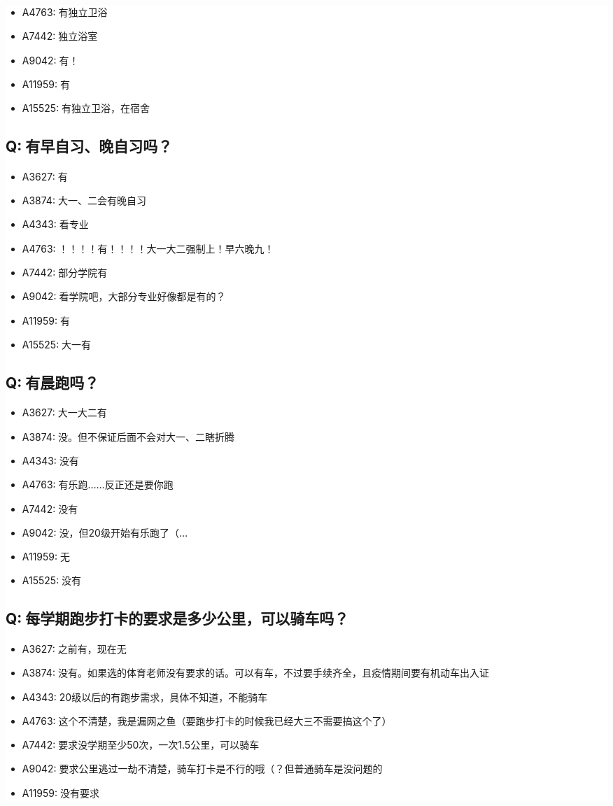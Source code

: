 - A4763: 有独立卫浴

- A7442: 独立浴室

- A9042: 有！

- A11959: 有

- A15525: 有独立卫浴，在宿舍

## Q: 有早自习、晚自习吗？

- A3627: 有

- A3874: 大一、二会有晚自习

- A4343: 看专业

- A4763: ！！！！有！！！！大一大二强制上！早六晚九！

- A7442: 部分学院有

- A9042: 看学院吧，大部分专业好像都是有的？

- A11959: 有

- A15525: 大一有

## Q: 有晨跑吗？

- A3627: 大一大二有

- A3874: 没。但不保证后面不会对大一、二瞎折腾

- A4343: 没有

- A4763: 有乐跑……反正还是要你跑

- A7442: 没有

- A9042: 没，但20级开始有乐跑了（…

- A11959: 无

- A15525: 没有

## Q: 每学期跑步打卡的要求是多少公里，可以骑车吗？

- A3627: 之前有，现在无

- A3874: 没有。如果选的体育老师没有要求的话。可以有车，不过要手续齐全，且疫情期间要有机动车出入证

- A4343: 20级以后的有跑步需求，具体不知道，不能骑车

- A4763: 这个不清楚，我是漏网之鱼（要跑步打卡的时候我已经大三不需要搞这个了）

- A7442: 要求没学期至少50次，一次1.5公里，可以骑车

- A9042: 要求公里逃过一劫不清楚，骑车打卡是不行的哦（？但普通骑车是没问题的

- A11959: 没有要求

